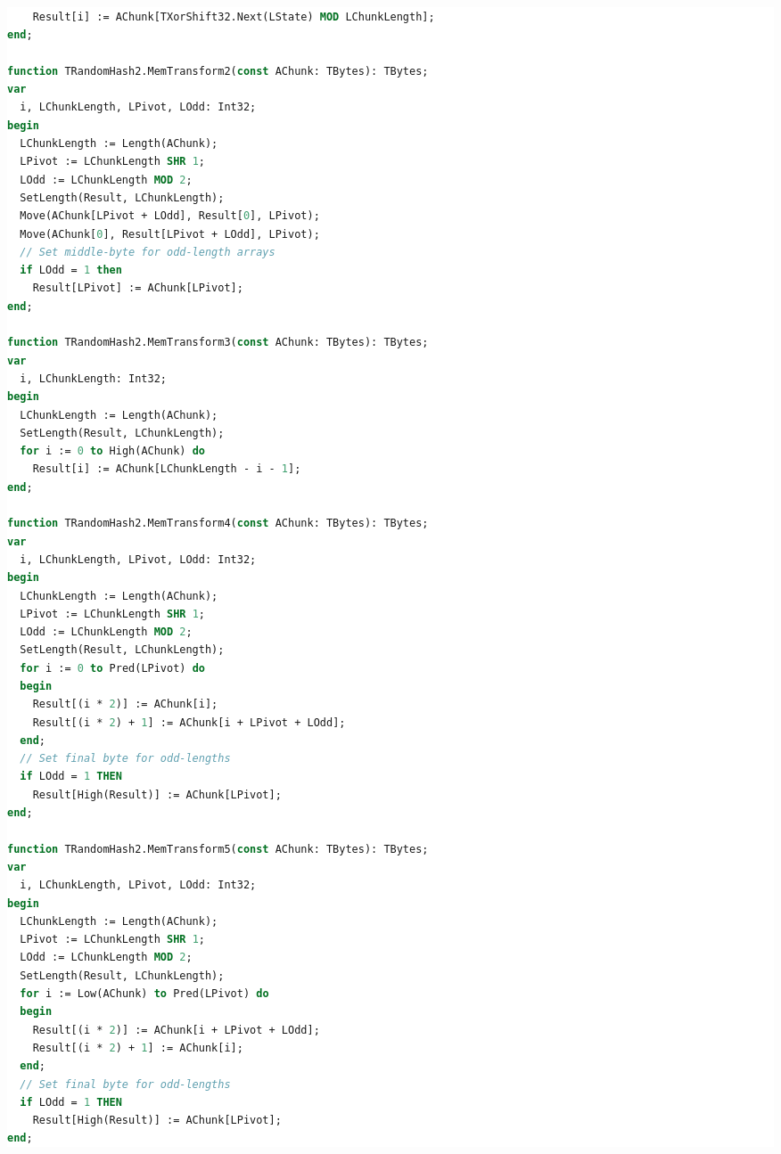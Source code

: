 ```pascal
    Result[i] := AChunk[TXorShift32.Next(LState) MOD LChunkLength];
end;

function TRandomHash2.MemTransform2(const AChunk: TBytes): TBytes;
var
  i, LChunkLength, LPivot, LOdd: Int32;
begin
  LChunkLength := Length(AChunk);
  LPivot := LChunkLength SHR 1;
  LOdd := LChunkLength MOD 2;
  SetLength(Result, LChunkLength);
  Move(AChunk[LPivot + LOdd], Result[0], LPivot);
  Move(AChunk[0], Result[LPivot + LOdd], LPivot);
  // Set middle-byte for odd-length arrays
  if LOdd = 1 then
    Result[LPivot] := AChunk[LPivot];
end;

function TRandomHash2.MemTransform3(const AChunk: TBytes): TBytes;
var
  i, LChunkLength: Int32;
begin
  LChunkLength := Length(AChunk);
  SetLength(Result, LChunkLength);
  for i := 0 to High(AChunk) do
    Result[i] := AChunk[LChunkLength - i - 1];
end;

function TRandomHash2.MemTransform4(const AChunk: TBytes): TBytes;
var
  i, LChunkLength, LPivot, LOdd: Int32;
begin
  LChunkLength := Length(AChunk);
  LPivot := LChunkLength SHR 1;
  LOdd := LChunkLength MOD 2;
  SetLength(Result, LChunkLength);
  for i := 0 to Pred(LPivot) do
  begin
    Result[(i * 2)] := AChunk[i];
    Result[(i * 2) + 1] := AChunk[i + LPivot + LOdd];
  end;
  // Set final byte for odd-lengths
  if LOdd = 1 THEN
    Result[High(Result)] := AChunk[LPivot];
end;

function TRandomHash2.MemTransform5(const AChunk: TBytes): TBytes;
var
  i, LChunkLength, LPivot, LOdd: Int32;
begin
  LChunkLength := Length(AChunk);
  LPivot := LChunkLength SHR 1;
  LOdd := LChunkLength MOD 2;
  SetLength(Result, LChunkLength);
  for i := Low(AChunk) to Pred(LPivot) do
  begin
    Result[(i * 2)] := AChunk[i + LPivot + LOdd];
    Result[(i * 2) + 1] := AChunk[i];
  end;
  // Set final byte for odd-lengths
  if LOdd = 1 THEN
    Result[High(Result)] := AChunk[LPivot];
end;
```

[1]: https://github.com/PascalCoin/PascalCoin/blob/master/PIP/PIP-0009.md
[2]: https://github.com/PascalCoin/PascalCoin/blob/master/src/core/URandomHash2.pas